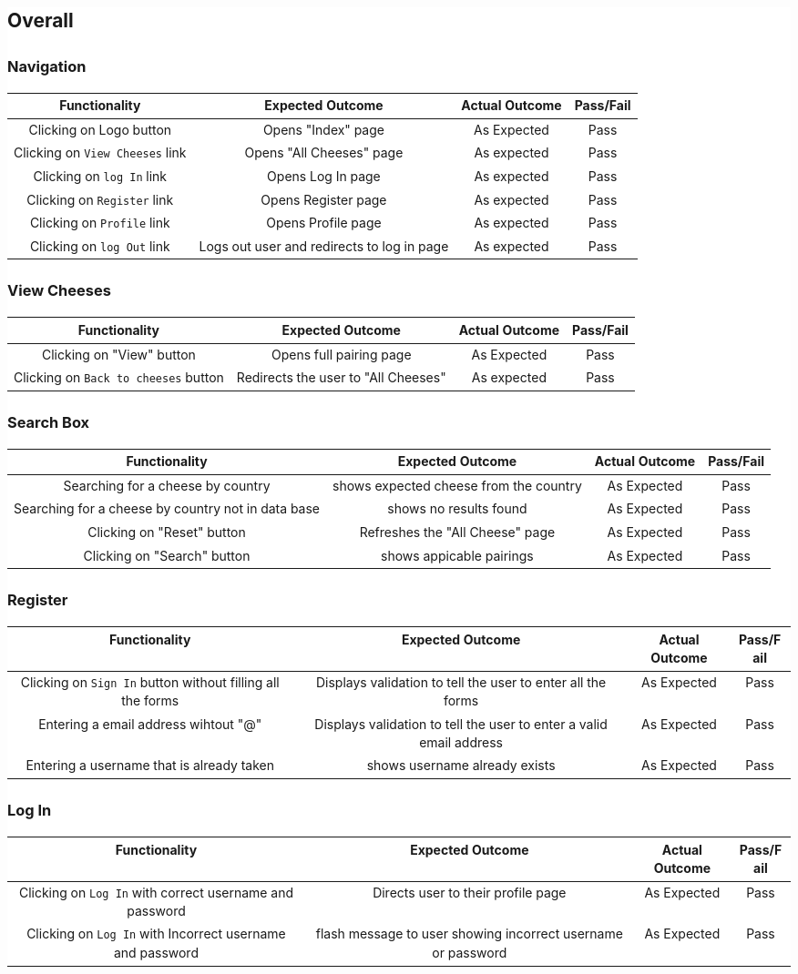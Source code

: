 
## Overall

### Navigation

| Functionality | Expected Outcome | Actual Outcome | Pass/Fail |
| :-------------: |:----------------:| :--------------: | :---------: |
| Clicking on Logo button | Opens "Index" page | As Expected | Pass |
| Clicking on `View Cheeses` link | Opens "All Cheeses" page | As expected | Pass |
| Clicking on `log In` link | Opens Log In page | As expected | Pass |
| Clicking on `Register` link | Opens Register page | As expected | Pass |
| Clicking on `Profile` link | Opens Profile page | As expected | Pass |
| Clicking on `log Out` link | Logs out user and redirects to log in page | As expected | Pass |

### View Cheeses

| Functionality | Expected Outcome | Actual Outcome | Pass/Fail |
| :-------------: |:----------------:| :--------------: | :---------: |
| Clicking on "View" button | Opens full pairing page | As Expected | Pass |
| Clicking on `Back to cheeses` button | Redirects the user to "All Cheeses" | As expected | Pass |


### Search Box

| Functionality | Expected Outcome | Actual Outcome | Pass/Fail |
| :-------------: |:----------------:| :--------------: | :---------: |
| Searching for a cheese by country | shows expected cheese from the country | As Expected | Pass |
| Searching for a cheese by country not in data base | shows no results found | As Expected | Pass |
| Clicking on "Reset" button | Refreshes the "All Cheese" page | As Expected | Pass |
| Clicking on "Search" button | shows appicable pairings | As Expected | Pass |

### Register

| Functionality | Expected Outcome | Actual Outcome | Pass/Fail |
| :-------------: |:----------------:| :--------------: | :---------: |
| Clicking on `Sign In` button without filling all the forms | Displays validation to tell the user to enter all the forms | As Expected | Pass |
| Entering a email address wihtout "@" | Displays validation to tell the user to enter a valid email address | As Expected | Pass |
| Entering a username that is already taken | shows username already exists | As Expected | Pass |

### Log In 

| Functionality | Expected Outcome | Actual Outcome | Pass/Fail |
| :-------------: |:----------------:| :--------------: | :---------: |
|  Clicking on `Log In` with correct username and password | Directs user to their profile page | As Expected | Pass |
|  Clicking on `Log In` with Incorrect username and password | flash message to user showing incorrect username or password | As Expected | Pass |
